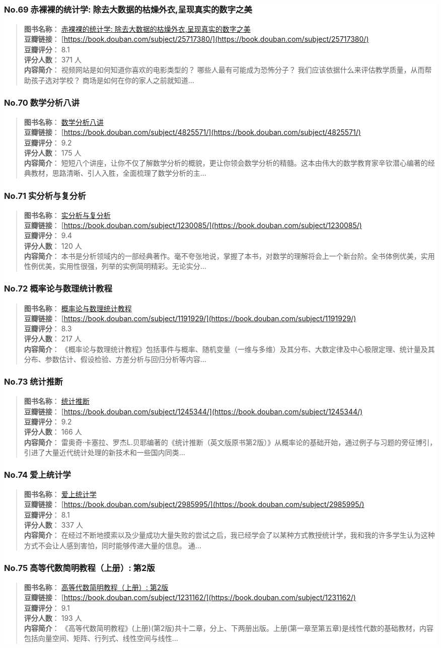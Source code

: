 ### No.69 赤裸裸的统计学: 除去大数据的枯燥外衣,呈现真实的数字之美
 > **图书名称**： [赤裸裸的统计学: 除去大数据的枯燥外衣,呈现真实的数字之美](https://book.douban.com/subject/25717380/)  
 > **豆瓣链接**： [https://book.douban.com/subject/25717380/](https://book.douban.com/subject/25717380/)  
 > **豆瓣评分**： 8.1  
 > **评分人数**： 371 人  
 > **内容简介**： 视频网站是如何知道你喜欢的电影类型的？
哪些人最有可能成为恐怖分子？
我们应该依据什么来评估教学质量，从而帮助孩子选对学校？
商场是如何在你的家人之前就知道...  

### No.70 数学分析八讲
 > **图书名称**： [数学分析八讲](https://book.douban.com/subject/4825571/)  
 > **豆瓣链接**： [https://book.douban.com/subject/4825571/](https://book.douban.com/subject/4825571/)  
 > **豆瓣评分**： 9.2  
 > **评分人数**： 175 人  
 > **内容简介**： 短短八个讲座，让你不仅了解数学分析的概貌，更让你领会数学分析的精髓。这本由伟大的数学教育家辛钦潜心编著的经典教材，思路清晰、引人入胜，全面梳理了数学分析的主...  

### No.71 实分析与复分析
 > **图书名称**： [实分析与复分析](https://book.douban.com/subject/1230085/)  
 > **豆瓣链接**： [https://book.douban.com/subject/1230085/](https://book.douban.com/subject/1230085/)  
 > **豆瓣评分**： 9.4  
 > **评分人数**： 120 人  
 > **内容简介**： 本书是分析领域内的一部经典著作。毫不夸张地说，掌握了本书，对数学的理解将会上一个新台阶。全书体例优美，实用性例优美，实用性很强，列举的实例简明精彩。无论实分...  

### No.72 概率论与数理统计教程
 > **图书名称**： [概率论与数理统计教程](https://book.douban.com/subject/1191929/)  
 > **豆瓣链接**： [https://book.douban.com/subject/1191929/](https://book.douban.com/subject/1191929/)  
 > **豆瓣评分**： 8.3  
 > **评分人数**： 217 人  
 > **内容简介**： 《概率论与数理统计教程》包括事件与概率、随机变量（一维与多维）及其分布、大数定律及中心极限定理、统计量及其分布、参数估计、假设检验、方差分析与回归分析等内容...  

### No.73 统计推断
 > **图书名称**： [统计推断](https://book.douban.com/subject/1245344/)  
 > **豆瓣链接**： [https://book.douban.com/subject/1245344/](https://book.douban.com/subject/1245344/)  
 > **豆瓣评分**： 9.2  
 > **评分人数**： 166 人  
 > **内容简介**： 雷奥奇·卡塞拉、罗杰L.贝耶编著的《统计推断（英文版原书第2版）》从概率论的基础开始，通过例子与习题的旁征博引，引进了大量近代统计处理的新技术和一些国内同类...  

### No.74 爱上统计学
 > **图书名称**： [爱上统计学](https://book.douban.com/subject/2985995/)  
 > **豆瓣链接**： [https://book.douban.com/subject/2985995/](https://book.douban.com/subject/2985995/)  
 > **豆瓣评分**： 8.1  
 > **评分人数**： 337 人  
 > **内容简介**： 在经过不断地摸索以及少量成功大量失败的尝试之后，我已经学会了以某种方式教授统计学，我和我的许多学生认为这种方式不会让人感到害怕，同时能够传递大量的信息。
通...  

### No.75 高等代数简明教程（上册）: 第2版
 > **图书名称**： [高等代数简明教程（上册）: 第2版](https://book.douban.com/subject/1231162/)  
 > **豆瓣链接**： [https://book.douban.com/subject/1231162/](https://book.douban.com/subject/1231162/)  
 > **豆瓣评分**： 9.1  
 > **评分人数**： 193 人  
 > **内容简介**： 《高等代数简明教程》(上册)(第2版)共十二章，分上、下两册出版。上册(第一章至第五章)是线性代数的基础教材，内容包括向量空间、矩阵、行列式、线性空间与线性...  
